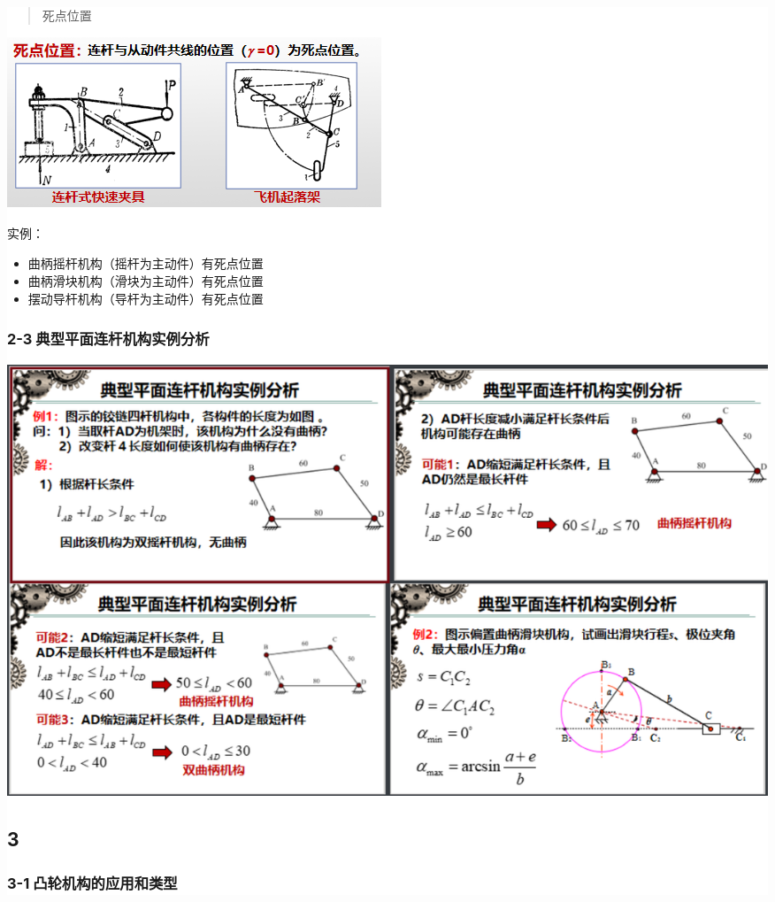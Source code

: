 > 死点位置

![image-20200827170204416](机械设计基础B.assets/image-20200827170204416.png)

实例：
- 曲柄摇杆机构（摇杆为主动件）有死点位置
- 曲柄滑块机构（滑块为主动件）有死点位置
- 摆动导杆机构（导杆为主动件）有死点位置

### 2-3 典型平面连杆机构实例分析

![image-20200827171459000](机械设计基础B.assets/image-20200827171459000.png)

## 3

### 3-1 凸轮机构的应用和类型
